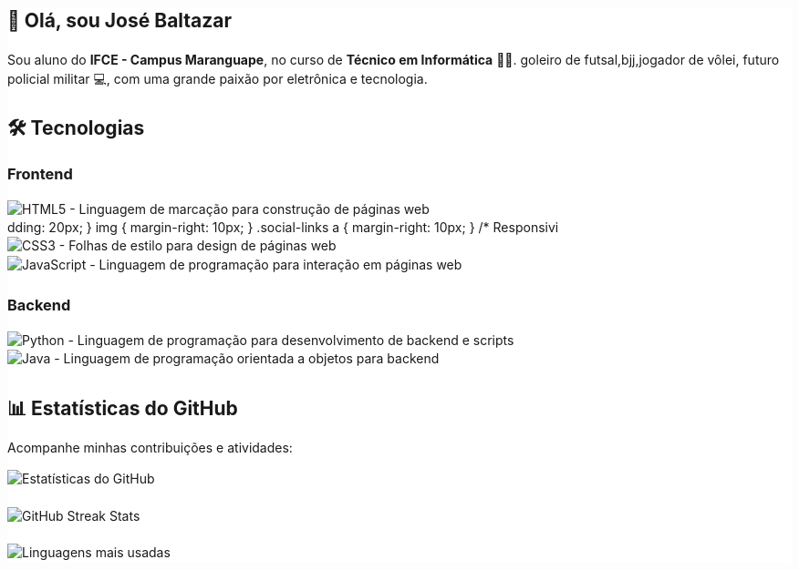 <!DOCTYPE html>
<html lang="pt-BR">
<head>
        <meta charset="UTF-8">
        <meta name="viewport" content="width=device-width, initial-scale=1.0">
        
</head>
            
<body>
    <section>
        <h1>👋 Olá, sou José Baltazar </h1>
        <p>Sou aluno do <strong>IFCE - Campus Maranguape</strong>, no curso de <strong>Técnico em Informática</strong> 👨‍💻. goleiro de futsal,bjj,jogador de vôlei, futuro policial militar 💻, com uma grande paixão por eletrônica e tecnologia.</p>

    


  <h2>🛠️ Tecnologias</h2>
        
  <h3>Frontend</h3>
        <ul style="list-style-type: none; padding: 0;">
            <li>
                <img src="https://img.shields.io/badge/HTML5-E34F26?style=for-the-badge&logo=html5&logoColor=white" alt="HTML5 - Linguagem de marcação para construção de páginas web">
            </li>dding: 20px; } img { margin-right: 10px; } .social-links a { margin-right: 10px; } /* Responsivi
            <li>
                <img src="https://img.shields.io/badge/CSS3-1572B6?style=for-the-badge&logo=css3&logoColor=white" alt="CSS3 - Folhas de estilo para design de páginas web">
            </li>
            <li>
                <img src="https://img.shields.io/badge/JavaScript-F7DF1E?style=for-the-badge&logo=javascript&logoColor=black" alt="JavaScript - Linguagem de programação para interação em páginas web">
            </li>
        </ul>

  <h3>Backend</h3>
        <ul style="list-style-type: none; padding: 0;">
            <li>
                <img src="https://img.shields.io/badge/Python-3776AB?style=for-the-badge&logo=python&logoColor=white" alt="Python - Linguagem de programação para desenvolvimento de backend e scripts">
            </li>
            <li>
                <img src="https://img.shields.io/badge/Java-007396?style=for-the-badge&logo=java&logoColor=white" alt="Java - Linguagem de programação orientada a objetos para backend">
            </li>
        </ul>

  <h2>📊 Estatísticas do GitHub</h2>
        <p>Acompanhe minhas contribuições e atividades:</p>
        <img src="https://github-readme-stats.vercel.app/api?username=zezim17&show_icons=true&theme=radical" alt="Estatísticas do GitHub" style="width: 100%; max-width: 500px;">
        <br><br>
        <img src="https://github-readme-streak-stats.herokuapp.com/?user=zezim17&theme=radical" alt="GitHub Streak Stats" style="width: 100%; max-width: 500px;">
        <br><br>
        <img src="https://github-readme-stats.vercel.app/api/top-langs/?username=zezim17&layout=compact&theme=radical" alt="Linguagens mais usadas" style="width: 100%; max-width: 500px;">

